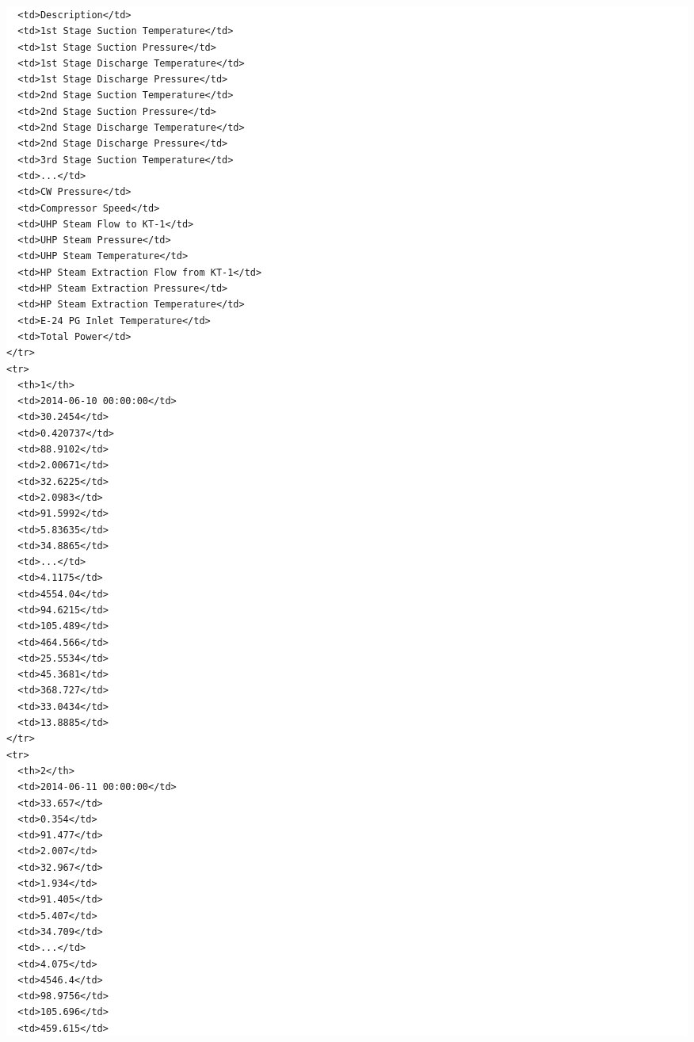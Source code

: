       <td>Description</td>
      <td>1st Stage Suction Temperature</td>
      <td>1st Stage Suction Pressure</td>
      <td>1st Stage Discharge Temperature</td>
      <td>1st Stage Discharge Pressure</td>
      <td>2nd Stage Suction Temperature</td>
      <td>2nd Stage Suction Pressure</td>
      <td>2nd Stage Discharge Temperature</td>
      <td>2nd Stage Discharge Pressure</td>
      <td>3rd Stage Suction Temperature</td>
      <td>...</td>
      <td>CW Pressure</td>
      <td>Compressor Speed</td>
      <td>UHP Steam Flow to KT-1</td>
      <td>UHP Steam Pressure</td>
      <td>UHP Steam Temperature</td>
      <td>HP Steam Extraction Flow from KT-1</td>
      <td>HP Steam Extraction Pressure</td>
      <td>HP Steam Extraction Temperature</td>
      <td>E-24 PG Inlet Temperature</td>
      <td>Total Power</td>
    </tr>
    <tr>
      <th>1</th>
      <td>2014-06-10 00:00:00</td>
      <td>30.2454</td>
      <td>0.420737</td>
      <td>88.9102</td>
      <td>2.00671</td>
      <td>32.6225</td>
      <td>2.0983</td>
      <td>91.5992</td>
      <td>5.83635</td>
      <td>34.8865</td>
      <td>...</td>
      <td>4.1175</td>
      <td>4554.04</td>
      <td>94.6215</td>
      <td>105.489</td>
      <td>464.566</td>
      <td>25.5534</td>
      <td>45.3681</td>
      <td>368.727</td>
      <td>33.0434</td>
      <td>13.8885</td>
    </tr>
    <tr>
      <th>2</th>
      <td>2014-06-11 00:00:00</td>
      <td>33.657</td>
      <td>0.354</td>
      <td>91.477</td>
      <td>2.007</td>
      <td>32.967</td>
      <td>1.934</td>
      <td>91.405</td>
      <td>5.407</td>
      <td>34.709</td>
      <td>...</td>
      <td>4.075</td>
      <td>4546.4</td>
      <td>98.9756</td>
      <td>105.696</td>
      <td>459.615</td>